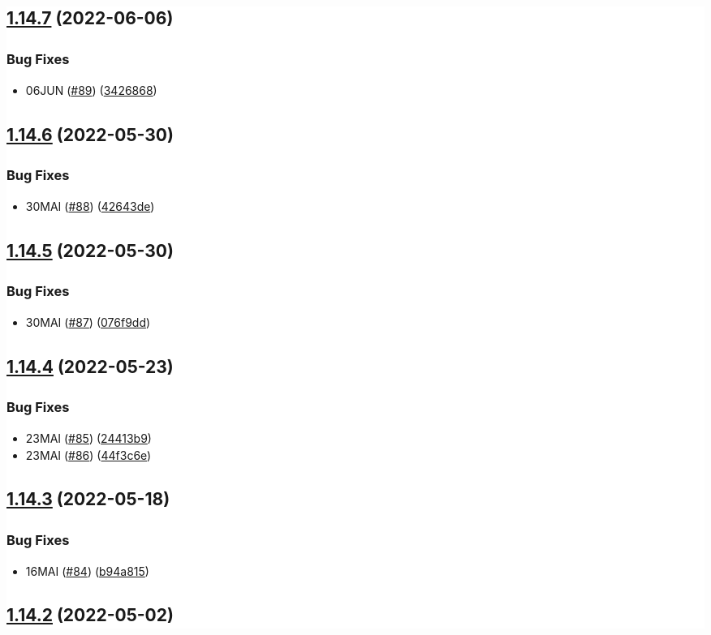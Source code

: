 ## [1.14.7](https://github.com/SocialGouv/nos1000jours-landing/compare/v1.14.6...v1.14.7) (2022-06-06)


### Bug Fixes

* 06JUN ([#89](https://github.com/SocialGouv/nos1000jours-landing/issues/89)) ([3426868](https://github.com/SocialGouv/nos1000jours-landing/commit/34268684269a2a6e54d52119bc90d580d012db95))

## [1.14.6](https://github.com/SocialGouv/nos1000jours-landing/compare/v1.14.5...v1.14.6) (2022-05-30)


### Bug Fixes

* 30MAI ([#88](https://github.com/SocialGouv/nos1000jours-landing/issues/88)) ([42643de](https://github.com/SocialGouv/nos1000jours-landing/commit/42643de4c06661c98af00691cce9332c3fd085f9))

## [1.14.5](https://github.com/SocialGouv/nos1000jours-landing/compare/v1.14.4...v1.14.5) (2022-05-30)


### Bug Fixes

* 30MAI ([#87](https://github.com/SocialGouv/nos1000jours-landing/issues/87)) ([076f9dd](https://github.com/SocialGouv/nos1000jours-landing/commit/076f9ddd511ba4ff806d5fa078c467a7ba349927))

## [1.14.4](https://github.com/SocialGouv/nos1000jours-landing/compare/v1.14.3...v1.14.4) (2022-05-23)


### Bug Fixes

* 23MAI ([#85](https://github.com/SocialGouv/nos1000jours-landing/issues/85)) ([24413b9](https://github.com/SocialGouv/nos1000jours-landing/commit/24413b9cb3b2534b2b2bfc8a9ba4fcb469eeec77))
* 23MAI ([#86](https://github.com/SocialGouv/nos1000jours-landing/issues/86)) ([44f3c6e](https://github.com/SocialGouv/nos1000jours-landing/commit/44f3c6e83082689061a8e60f74d8e4ac470c71c8))

## [1.14.3](https://github.com/SocialGouv/nos1000jours-landing/compare/v1.14.2...v1.14.3) (2022-05-18)


### Bug Fixes

* 16MAI ([#84](https://github.com/SocialGouv/nos1000jours-landing/issues/84)) ([b94a815](https://github.com/SocialGouv/nos1000jours-landing/commit/b94a815041a6f5f335c464172a542ff8f2ca6634))

## [1.14.2](https://github.com/SocialGouv/nos1000jours-landing/compare/v1.14.1...v1.14.2) (2022-05-02)
